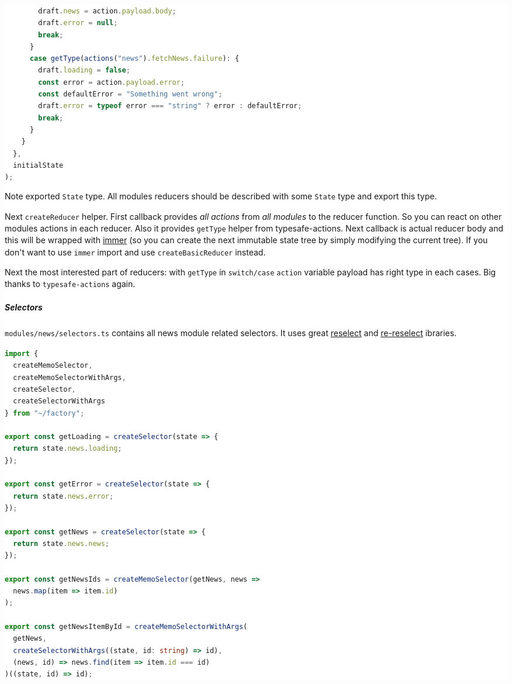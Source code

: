 ```ts
        draft.news = action.payload.body;
        draft.error = null;
        break;
      }
      case getType(actions("news").fetchNews.failure): {
        draft.loading = false;
        const error = action.payload.error;
        const defaultError = "Something went wrong";
        draft.error = typeof error === "string" ? error : defaultError;
        break;
      }
    }
  },
  initialState
);
```

Note exported `State` type. All modules reducers should be described with some `State` type and export this type.

Next `createReducer` helper. First callback provides _all actions_ from _all modules_ to the reducer function. So you can react on other modules actions in each reducer. Also it provides `getType` helper from typesafe-actions. Next callback is actual reducer body and this will be wrapped with <a href="https://github.com/mweststrate/immer">immer</a> (so you can create the next immutable state tree by simply modifying the current tree). If you don't want to use `immer` import and use `createBasicReducer` instead.

Next the most interested part of reducers: with `getType` in `switch/case` `action` variable payload has right type in each cases. Big thanks to `typesafe-actions` again.

##### Selectors

`modules/news/selectors.ts` contains all news module related selectors. It uses great <a href="https://github.com/reduxjs/reselect">reselect</a> and <a href="https://github.com/toomuchdesign/re-reselect">re-reselect</a> ibraries.

```ts
import {
  createMemoSelector,
  createMemoSelectorWithArgs,
  createSelector,
  createSelectorWithArgs
} from "~/factory";

export const getLoading = createSelector(state => {
  return state.news.loading;
});

export const getError = createSelector(state => {
  return state.news.error;
});

export const getNews = createSelector(state => {
  return state.news.news;
});

export const getNewsIds = createMemoSelector(getNews, news =>
  news.map(item => item.id)
);

export const getNewsItemById = createMemoSelectorWithArgs(
  getNews,
  createSelectorWithArgs((state, id: string) => id),
  (news, id) => news.find(item => item.id === id)
)((state, id) => id);
```